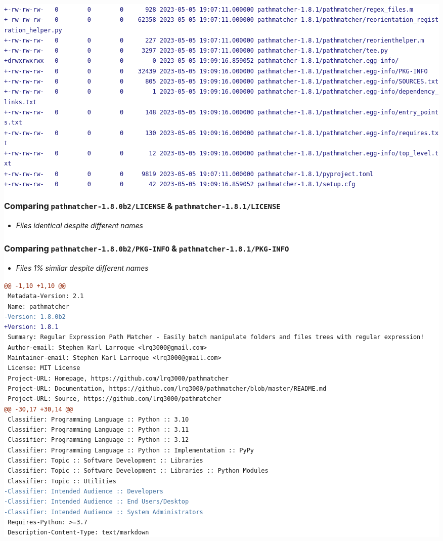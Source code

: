 ```diff
+-rw-rw-rw-   0        0        0      928 2023-05-05 19:07:11.000000 pathmatcher-1.8.1/pathmatcher/regex_files.m
+-rw-rw-rw-   0        0        0    62358 2023-05-05 19:07:11.000000 pathmatcher-1.8.1/pathmatcher/reorientation_registration_helper.py
+-rw-rw-rw-   0        0        0      227 2023-05-05 19:07:11.000000 pathmatcher-1.8.1/pathmatcher/reorienthelper.m
+-rw-rw-rw-   0        0        0     3297 2023-05-05 19:07:11.000000 pathmatcher-1.8.1/pathmatcher/tee.py
+drwxrwxrwx   0        0        0        0 2023-05-05 19:09:16.859052 pathmatcher-1.8.1/pathmatcher.egg-info/
+-rw-rw-rw-   0        0        0    32439 2023-05-05 19:09:16.000000 pathmatcher-1.8.1/pathmatcher.egg-info/PKG-INFO
+-rw-rw-rw-   0        0        0      805 2023-05-05 19:09:16.000000 pathmatcher-1.8.1/pathmatcher.egg-info/SOURCES.txt
+-rw-rw-rw-   0        0        0        1 2023-05-05 19:09:16.000000 pathmatcher-1.8.1/pathmatcher.egg-info/dependency_links.txt
+-rw-rw-rw-   0        0        0      148 2023-05-05 19:09:16.000000 pathmatcher-1.8.1/pathmatcher.egg-info/entry_points.txt
+-rw-rw-rw-   0        0        0      130 2023-05-05 19:09:16.000000 pathmatcher-1.8.1/pathmatcher.egg-info/requires.txt
+-rw-rw-rw-   0        0        0       12 2023-05-05 19:09:16.000000 pathmatcher-1.8.1/pathmatcher.egg-info/top_level.txt
+-rw-rw-rw-   0        0        0     9819 2023-05-05 19:07:11.000000 pathmatcher-1.8.1/pyproject.toml
+-rw-rw-rw-   0        0        0       42 2023-05-05 19:09:16.859052 pathmatcher-1.8.1/setup.cfg
```

### Comparing `pathmatcher-1.8.0b2/LICENSE` & `pathmatcher-1.8.1/LICENSE`

 * *Files identical despite different names*

### Comparing `pathmatcher-1.8.0b2/PKG-INFO` & `pathmatcher-1.8.1/PKG-INFO`

 * *Files 1% similar despite different names*

```diff
@@ -1,10 +1,10 @@
 Metadata-Version: 2.1
 Name: pathmatcher
-Version: 1.8.0b2
+Version: 1.8.1
 Summary: Regular Expression Path Matcher - Easily batch manipulate folders and files trees with regular expression!
 Author-email: Stephen Karl Larroque <lrq3000@gmail.com>
 Maintainer-email: Stephen Karl Larroque <lrq3000@gmail.com>
 License: MIT License
 Project-URL: Homepage, https://github.com/lrq3000/pathmatcher
 Project-URL: Documentation, https://github.com/lrq3000/pathmatcher/blob/master/README.md
 Project-URL: Source, https://github.com/lrq3000/pathmatcher
@@ -30,17 +30,14 @@
 Classifier: Programming Language :: Python :: 3.10
 Classifier: Programming Language :: Python :: 3.11
 Classifier: Programming Language :: Python :: 3.12
 Classifier: Programming Language :: Python :: Implementation :: PyPy
 Classifier: Topic :: Software Development :: Libraries
 Classifier: Topic :: Software Development :: Libraries :: Python Modules
 Classifier: Topic :: Utilities
-Classifier: Intended Audience :: Developers
-Classifier: Intended Audience :: End Users/Desktop
-Classifier: Intended Audience :: System Administrators
 Requires-Python: >=3.7
 Description-Content-Type: text/markdown
```